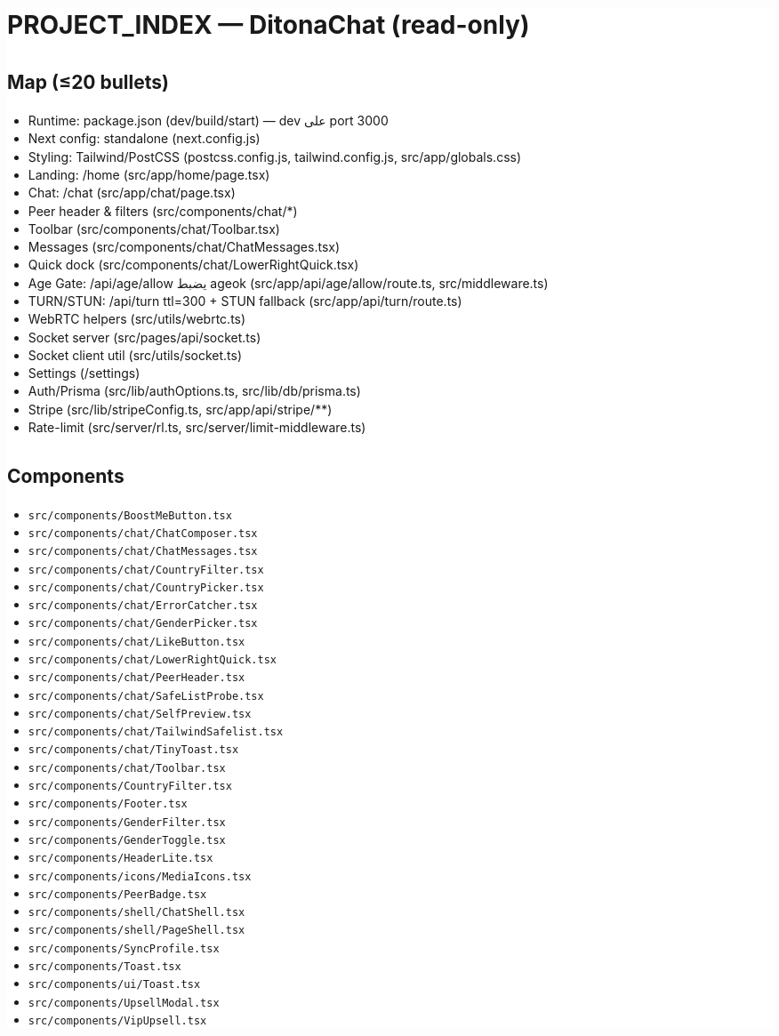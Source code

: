 # PROJECT_INDEX — DitonaChat (read-only)
## Map (≤20 bullets)
- Runtime: package.json (dev/build/start) — dev على port 3000
- Next config: standalone (next.config.js)
- Styling: Tailwind/PostCSS (postcss.config.js, tailwind.config.js, src/app/globals.css)
- Landing: /home (src/app/home/page.tsx)
- Chat: /chat (src/app/chat/page.tsx)
- Peer header & filters (src/components/chat/*)
- Toolbar (src/components/chat/Toolbar.tsx)
- Messages (src/components/chat/ChatMessages.tsx)
- Quick dock (src/components/chat/LowerRightQuick.tsx)
- Age Gate: /api/age/allow يضبط ageok (src/app/api/age/allow/route.ts, src/middleware.ts)
- TURN/STUN: /api/turn ttl=300 + STUN fallback (src/app/api/turn/route.ts)
- WebRTC helpers (src/utils/webrtc.ts)
- Socket server (src/pages/api/socket.ts)
- Socket client util (src/utils/socket.ts)
- Settings (/settings)
- Auth/Prisma (src/lib/authOptions.ts, src/lib/db/prisma.ts)
- Stripe (src/lib/stripeConfig.ts, src/app/api/stripe/**)
- Rate-limit (src/server/rl.ts, src/server/limit-middleware.ts)

## Components
- `src/components/BoostMeButton.tsx`
- `src/components/chat/ChatComposer.tsx`
- `src/components/chat/ChatMessages.tsx`
- `src/components/chat/CountryFilter.tsx`
- `src/components/chat/CountryPicker.tsx`
- `src/components/chat/ErrorCatcher.tsx`
- `src/components/chat/GenderPicker.tsx`
- `src/components/chat/LikeButton.tsx`
- `src/components/chat/LowerRightQuick.tsx`
- `src/components/chat/PeerHeader.tsx`
- `src/components/chat/SafeListProbe.tsx`
- `src/components/chat/SelfPreview.tsx`
- `src/components/chat/TailwindSafelist.tsx`
- `src/components/chat/TinyToast.tsx`
- `src/components/chat/Toolbar.tsx`
- `src/components/CountryFilter.tsx`
- `src/components/Footer.tsx`
- `src/components/GenderFilter.tsx`
- `src/components/GenderToggle.tsx`
- `src/components/HeaderLite.tsx`
- `src/components/icons/MediaIcons.tsx`
- `src/components/PeerBadge.tsx`
- `src/components/shell/ChatShell.tsx`
- `src/components/shell/PageShell.tsx`
- `src/components/SyncProfile.tsx`
- `src/components/Toast.tsx`
- `src/components/ui/Toast.tsx`
- `src/components/UpsellModal.tsx`
- `src/components/VipUpsell.tsx`
